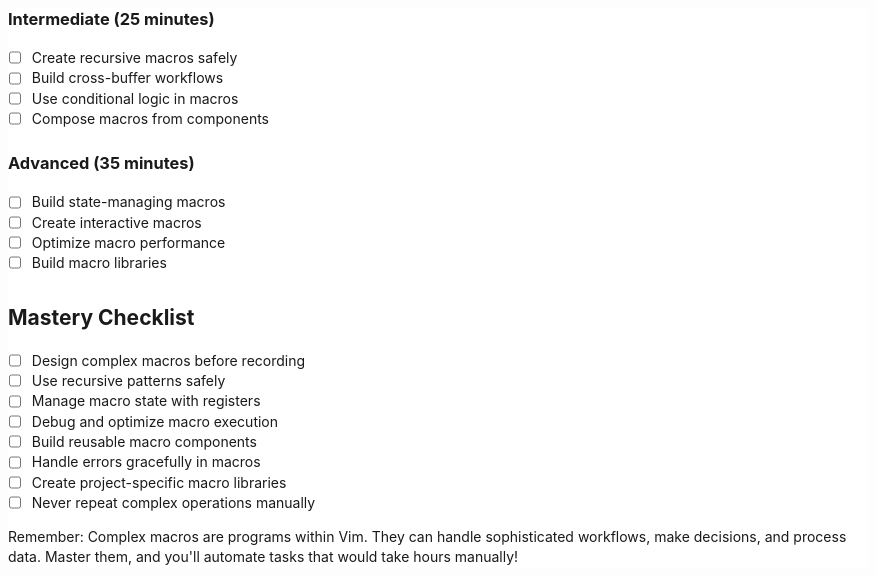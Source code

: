 ### Intermediate (25 minutes)
- [ ] Create recursive macros safely
- [ ] Build cross-buffer workflows
- [ ] Use conditional logic in macros
- [ ] Compose macros from components

### Advanced (35 minutes)
- [ ] Build state-managing macros
- [ ] Create interactive macros
- [ ] Optimize macro performance
- [ ] Build macro libraries

## Mastery Checklist

- [ ] Design complex macros before recording
- [ ] Use recursive patterns safely
- [ ] Manage macro state with registers
- [ ] Debug and optimize macro execution
- [ ] Build reusable macro components
- [ ] Handle errors gracefully in macros
- [ ] Create project-specific macro libraries
- [ ] Never repeat complex operations manually

Remember: Complex macros are programs within Vim. They can handle sophisticated workflows, make decisions, and process data. Master them, and you'll automate tasks that would take hours manually!